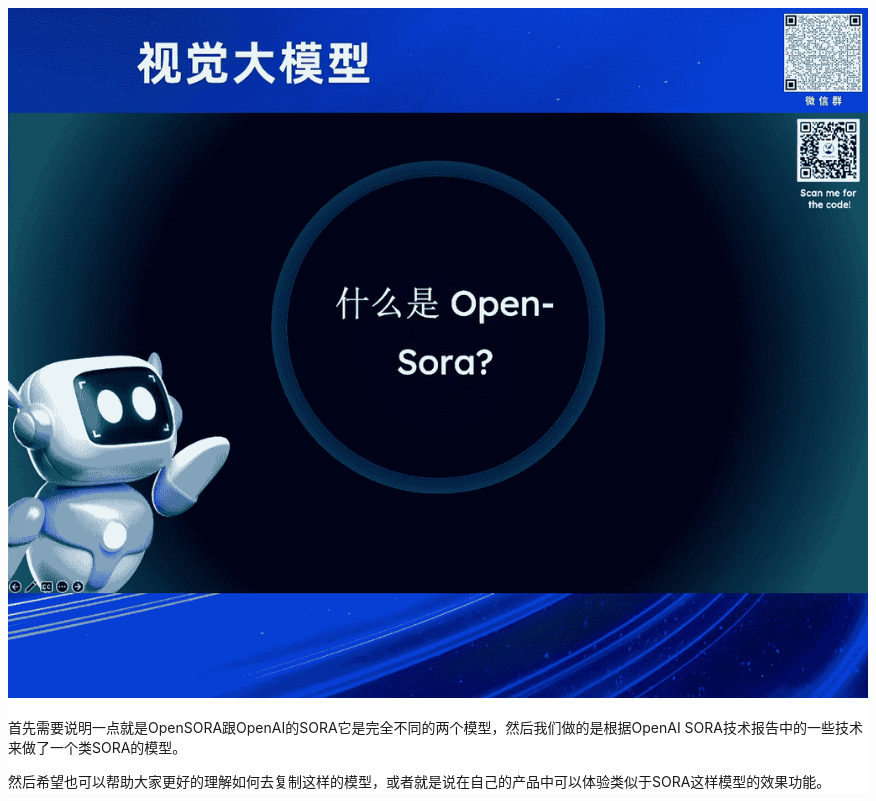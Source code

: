 ![](img/6a74c07d896e1a070763d22238b5c7e6_13.png)

首先需要说明一点就是OpenSORA跟OpenAI的SORA它是完全不同的两个模型，然后我们做的是根据OpenAI SORA技术报告中的一些技术来做了一个类SORA的模型。

然后希望也可以帮助大家更好的理解如何去复制这样的模型，或者就是说在自己的产品中可以体验类似于SORA这样模型的效果功能。


